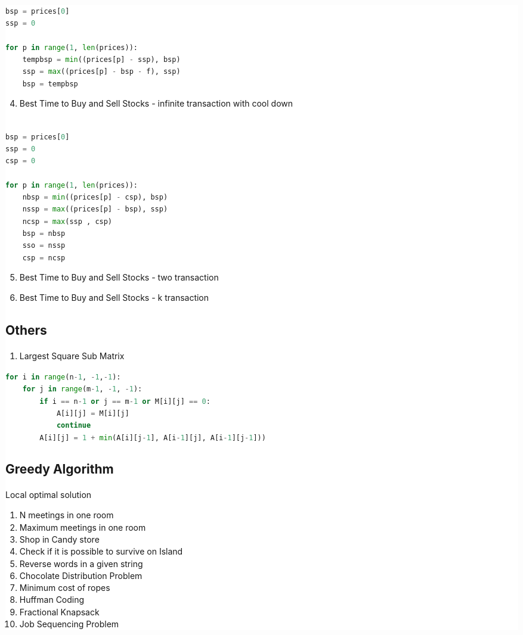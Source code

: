 ```python
bsp = prices[0]
ssp = 0

for p in range(1, len(prices)):
	tempbsp = min((prices[p] - ssp), bsp)
	ssp = max((prices[p] - bsp - f), ssp)
	bsp = tempbsp

```

4. Best Time to Buy and Sell Stocks - infinite transaction with cool down

```python

bsp = prices[0]
ssp = 0
csp = 0

for p in range(1, len(prices)):
	nbsp = min((prices[p] - csp), bsp)
	nssp = max((prices[p] - bsp), ssp)
	ncsp = max(ssp , csp)
	bsp = nbsp
	sso = nssp
	csp = ncsp


```

5. Best Time to Buy and Sell Stocks - two transaction

6. Best Time to Buy and Sell Stocks - k transaction

## Others

1. Largest Square Sub Matrix

```python
for i in range(n-1, -1,-1):
	for j in range(m-1, -1, -1):
		if i == n-1 or j == m-1 or M[i][j] == 0:
			A[i][j] = M[i][j]
			continue
		A[i][j] = 1 + min(A[i][j-1], A[i-1][j], A[i-1][j-1]))

```

## Greedy Algorithm

Local optimal solution

1. N meetings in one room
2. Maximum meetings in one room
3. Shop in Candy store
4. Check if it is possible to survive on Island
5. Reverse words in a given string
6. Chocolate Distribution Problem
7. Minimum cost of ropes
8. Huffman Coding
9. Fractional Knapsack
10. Job Sequencing Problem
